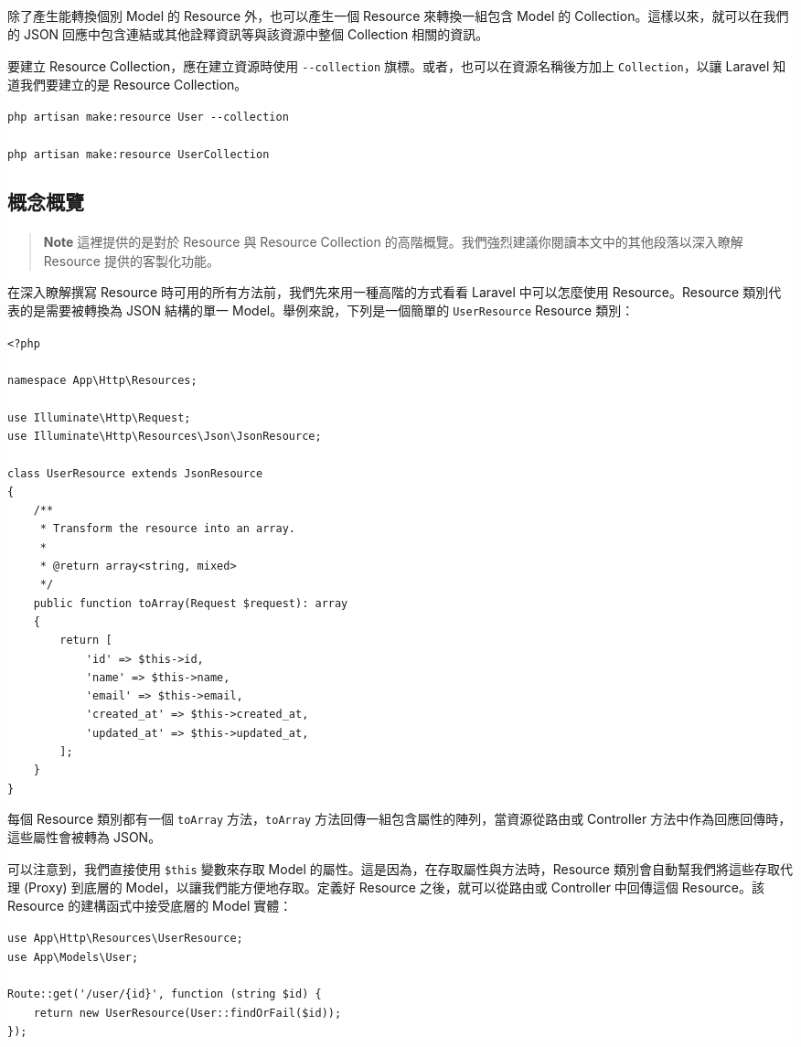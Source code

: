 除了產生能轉換個別 Model 的 Resource 外，也可以產生一個 Resource 來轉換一組包含 Model 的 Collection。這樣以來，就可以在我們的 JSON 回應中包含連結或其他詮釋資訊等與該資源中整個 Collection 相關的資訊。

要建立 Resource Collection，應在建立資源時使用 `--collection` 旗標。或者，也可以在資源名稱後方加上 `Collection`，以讓 Laravel 知道我們要建立的是 Resource Collection。

```shell
php artisan make:resource User --collection

php artisan make:resource UserCollection
```

<a name="concept-overview"></a>

## 概念概覽

> **Note** 這裡提供的是對於 Resource 與 Resource Collection 的高階概覽。我們強烈建議你閱讀本文中的其他段落以深入瞭解 Resource 提供的客製化功能。

在深入瞭解撰寫 Resource 時可用的所有方法前，我們先來用一種高階的方式看看 Laravel 中可以怎麼使用 Resource。Resource 類別代表的是需要被轉換為 JSON 結構的單一 Model。舉例來說，下列是一個簡單的 `UserResource` Resource 類別：

    <?php
    
    namespace App\Http\Resources;
    
    use Illuminate\Http\Request;
    use Illuminate\Http\Resources\Json\JsonResource;
    
    class UserResource extends JsonResource
    {
        /**
         * Transform the resource into an array.
         *
         * @return array<string, mixed>
         */
        public function toArray(Request $request): array
        {
            return [
                'id' => $this->id,
                'name' => $this->name,
                'email' => $this->email,
                'created_at' => $this->created_at,
                'updated_at' => $this->updated_at,
            ];
        }
    }

每個 Resource 類別都有一個 `toArray` 方法，`toArray` 方法回傳一組包含屬性的陣列，當資源從路由或 Controller 方法中作為回應回傳時，這些屬性會被轉為 JSON。

可以注意到，我們直接使用 `$this` 變數來存取 Model 的屬性。這是因為，在存取屬性與方法時，Resource 類別會自動幫我們將這些存取代理 (Proxy) 到底層的 Model，以讓我們能方便地存取。定義好 Resource 之後，就可以從路由或 Controller 中回傳這個 Resource。該 Resource 的建構函式中接受底層的 Model 實體：

    use App\Http\Resources\UserResource;
    use App\Models\User;
    
    Route::get('/user/{id}', function (string $id) {
        return new UserResource(User::findOrFail($id));
    });
